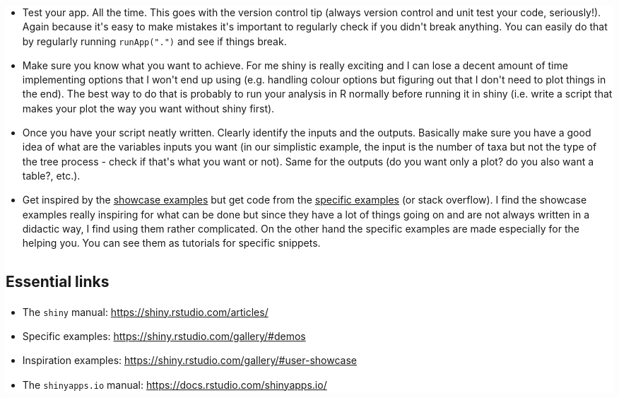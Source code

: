  * Test your app. All the time. This goes with the version control tip (always version control and unit test your code, seriously!). Again because it's easy to make mistakes it's important to regularly check if you didn't break anything. You can easily do that by regularly running `runApp(".")` and see if things break.
 
 * Make sure you know what you want to achieve. For me shiny is really exciting and I can lose a decent amount of time implementing options that I won't end up using (e.g. handling colour options but figuring out that I don't need to plot things in the end). The best way to do that is probably to run your analysis in R normally before running it in shiny (i.e. write a script that makes your plot the way you want without shiny first).
 
 * Once you have your script neatly written. Clearly identify the inputs and the outputs. Basically make sure you have a good idea of what are the variables inputs you want (in our simplistic example, the input is the number of taxa but not the type of the tree process - check if that's what you want or not). Same for the outputs (do you want only a plot? do you also want a table?, etc.).

 * Get inspired by the [showcase examples](https://shiny.rstudio.com/gallery/#user-showcase) but get code from the [specific examples](https://shiny.rstudio.com/gallery/#demos) (or stack overflow). I find the showcase examples really inspiring for what can be done but since they have a lot of things going on and are not always written in a didactic way, I find using them rather complicated. On the other hand the specific examples are made especially for the helping you. You can see them as tutorials for specific snippets.

## Essential links

 * The `shiny` manual: https://shiny.rstudio.com/articles/

 * Specific examples: https://shiny.rstudio.com/gallery/#demos
 
 * Inspiration examples: https://shiny.rstudio.com/gallery/#user-showcase

 * The `shinyapps.io` manual: https://docs.rstudio.com/shinyapps.io/

